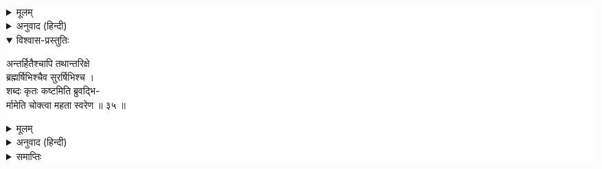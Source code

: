 <details><summary>मूलम्</summary></details>

<details><summary>अनुवाद (हिन्दी)</summary></details>

<details open><summary>विश्वास-प्रस्तुतिः</summary>

अन्तर्हितैश्चापि तथान्तरिक्षे  
ब्रह्मर्षिभिश्चैव सुरर्षिभिश्च ।  
शब्दः कृतः कष्टमिति ब्रुवद्भि-  
र्मामेति चोक्त्वा महता स्वरेण ॥ ३५ ॥
</details>

<details><summary>मूलम्</summary></details>

<details><summary>अनुवाद (हिन्दी)</summary></details>

<details><summary>समाप्तिः</summary></details>

